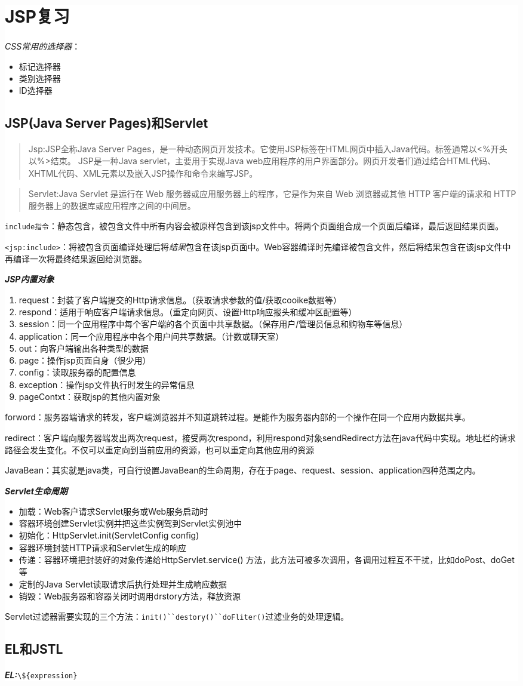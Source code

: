 # JSP复习

*CSS常用的选择器*：

* 标记选择器
* 类别选择器
* ID选择器

## JSP(Java Server Pages)和Servlet

>Jsp:JSP全称Java Server Pages，是一种动态网页开发技术。它使用JSP标签在HTML网页中插入Java代码。标签通常以<%开头以%>结束。
>JSP是一种Java servlet，主要用于实现Java web应用程序的用户界面部分。网页开发者们通过结合HTML代码、XHTML代码、XML元素以及嵌入JSP操作和命令来编写JSP。

>Servlet:Java Servlet 是运行在 Web 服务器或应用服务器上的程序，它是作为来自 Web 浏览器或其他 HTTP 客户端的请求和 HTTP 服务器上的数据库或应用程序之间的中间层。

`include指令`：静态包含，被包含文件中所有内容会被原样包含到该jsp文件中。将两个页面组合成一个页面后编译，最后返回结果页面。

`<jsp:include>`：将被包含页面编译处理后将*结果*包含在该jsp页面中。Web容器编译时先编译被包含文件，然后将结果包含在该jsp文件中再编译一次将最终结果返回给浏览器。

***JSP内置对象***

1. request：封装了客户端提交的Http请求信息。（获取请求参数的值/获取cooike数据等）
2. respond：适用于响应客户端请求信息。（重定向网页、设置Http响应报头和缓冲区配置等）
3. session：同一个应用程序中每个客户端的各个页面中共享数据。（保存用户/管理员信息和购物车等信息）
4. application：同一个应用程序中各个用户间共享数据。（计数或聊天室）
5. out：向客户端输出各种类型的数据
6. page：操作jsp页面自身（很少用）
7. config：读取服务器的配置信息
8. exception：操作jsp文件执行时发生的异常信息
9. pageContxt：获取jsp的其他内置对象


forword：服务器端请求的转发，客户端浏览器并不知道跳转过程。是能作为服务器内部的一个操作在同一个应用内数据共享。

redirect：客户端向服务器端发出两次request，接受两次respond，利用respond对象sendRedirect方法在java代码中实现。地址栏的请求路径会发生变化。不仅可以重定向到当前应用的资源，也可以重定向其他应用的资源

JavaBean：其实就是java类，可自行设置JavaBean的生命周期，存在于page、request、session、application四种范围之内。

***Servlet生命周期***

- 加载：Web客户请求Servlet服务或Web服务启动时
- 容器环境创建Servlet实例并把这些实例驾到Servlet实例池中
- 初始化：HttpServlet.init(ServletConfig config)
- 容器环境封装HTTP请求和Servlet生成的响应
- 传递：容器环境把封装好的对象传递给HttpServlet.service() 方法，此方法可被多次调用，各调用过程互不干扰，比如doPost、doGet等
- 定制的Java Servlet读取请求后执行处理并生成响应数据
- 销毁：Web服务器和容器关闭时调用drstory方法，释放资源

Servlet过滤器需要实现的三个方法：`init()``destory()``doFliter()`过滤业务的处理逻辑。

## EL和JSTL

***EL:***`\${expression}`
